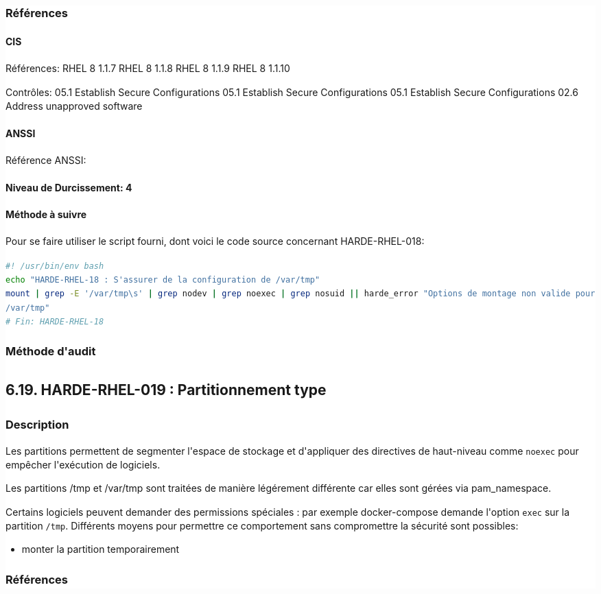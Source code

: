 
### Références

#### CIS
Références:
RHEL 8 1.1.7
RHEL 8 1.1.8
RHEL 8 1.1.9
RHEL 8 1.1.10

Contrôles:
05.1 Establish Secure Configurations
05.1 Establish Secure Configurations
05.1 Establish Secure Configurations
02.6 Address unapproved software


#### ANSSI
Référence ANSSI:

#### Niveau de Durcissement: 4

#### Méthode à suivre

Pour se faire utiliser le script fourni, dont voici le code source concernant HARDE-RHEL-018:
```bash
#! /usr/bin/env bash
echo "HARDE-RHEL-18 : S'assurer de la configuration de /var/tmp"
mount | grep -E '/var/tmp\s' | grep nodev | grep noexec | grep nosuid || harde_error "Options de montage non valide pour /var/tmp"
# Fin: HARDE-RHEL-18

```
### Méthode d'audit

<a name="harde-rhel-019:partitionnementtype"></a>

## 6.19\. HARDE-RHEL-019 : Partitionnement type

### Description
Les partitions permettent de segmenter l'espace de stockage et d'appliquer des directives de haut-niveau comme `noexec` pour empêcher l'exécution de logiciels.

Les partitions /tmp et /var/tmp sont traitées de manière légérement différente car elles sont gérées via pam_namespace.

Certains logiciels peuvent demander des permissions spéciales : par exemple docker-compose demande l'option `exec` sur la partition `/tmp`. Différents moyens pour permettre ce comportement sans compromettre la sécurité sont possibles:
 - monter la partition temporairement 

### Références
